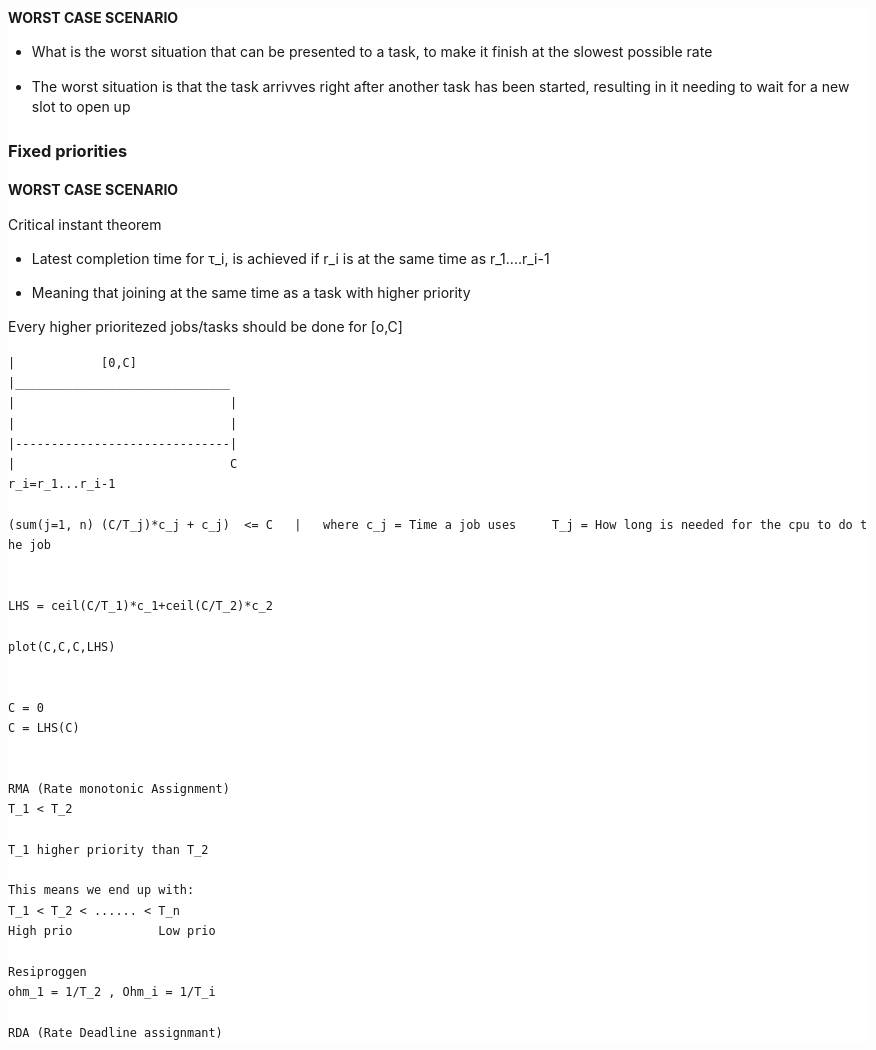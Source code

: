 __WORST CASE SCENARIO__

- What is the worst situation that can be presented to a task, to make it finish at the slowest possible rate

- The  worst situation is that the task arrivves right after another task has been started, resulting in it needing to wait for a new slot to open up

### Fixed priorities

__WORST CASE SCENARIO__

Critical instant theorem
- Latest completion time for τ_i, is achieved if r_i is at the same time as r_1....r_i-1

- Meaning that joining at the same time as a task with higher priority

Every higher prioritezed jobs/tasks should be done for [o,C]

```
|            [0,C]
|______________________________
|                              |                        
|                              |
|------------------------------|
|							   C
r_i=r_1...r_i-1

(sum(j=1, n) (C/T_j)*c_j + c_j)  <= C 	|	where c_j = Time a job uses 	T_j = How long is needed for the cpu to do the job


LHS = ceil(C/T_1)*c_1+ceil(C/T_2)*c_2

plot(C,C,C,LHS)


C = 0
C = LHS(C)


RMA (Rate monotonic Assignment)
T_1 < T_2

T_1 higher priority than T_2 

This means we end up with:
T_1 < T_2 < ...... < T_n
High prio            Low prio

Resiproggen
ohm_1 = 1/T_2 , Ohm_i = 1/T_i

RDA (Rate Deadline assignmant)

``` 
